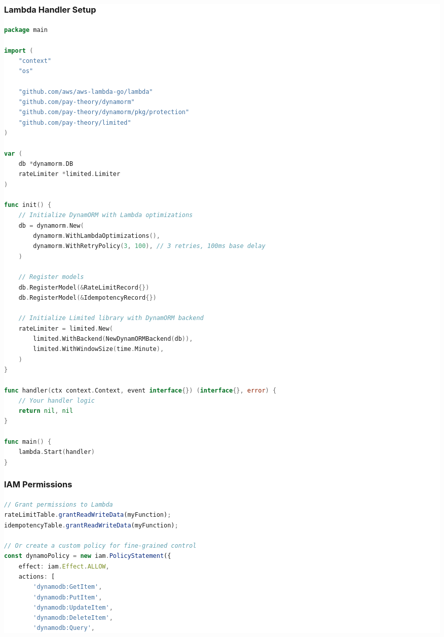 ### Lambda Handler Setup

```go
package main

import (
    "context"
    "os"
    
    "github.com/aws/aws-lambda-go/lambda"
    "github.com/pay-theory/dynamorm"
    "github.com/pay-theory/dynamorm/pkg/protection"
    "github.com/pay-theory/limited"
)

var (
    db *dynamorm.DB
    rateLimiter *limited.Limiter
)

func init() {
    // Initialize DynamORM with Lambda optimizations
    db = dynamorm.New(
        dynamorm.WithLambdaOptimizations(),
        dynamorm.WithRetryPolicy(3, 100), // 3 retries, 100ms base delay
    )
    
    // Register models
    db.RegisterModel(&RateLimitRecord{})
    db.RegisterModel(&IdempotencyRecord{})
    
    // Initialize Limited library with DynamORM backend
    rateLimiter = limited.New(
        limited.WithBackend(NewDynamORMBackend(db)),
        limited.WithWindowSize(time.Minute),
    )
}

func handler(ctx context.Context, event interface{}) (interface{}, error) {
    // Your handler logic
    return nil, nil
}

func main() {
    lambda.Start(handler)
}
```

### IAM Permissions

```typescript
// Grant permissions to Lambda
rateLimitTable.grantReadWriteData(myFunction);
idempotencyTable.grantReadWriteData(myFunction);

// Or create a custom policy for fine-grained control
const dynamoPolicy = new iam.PolicyStatement({
    effect: iam.Effect.ALLOW,
    actions: [
        'dynamodb:GetItem',
        'dynamodb:PutItem',
        'dynamodb:UpdateItem',
        'dynamodb:DeleteItem',
        'dynamodb:Query',
```